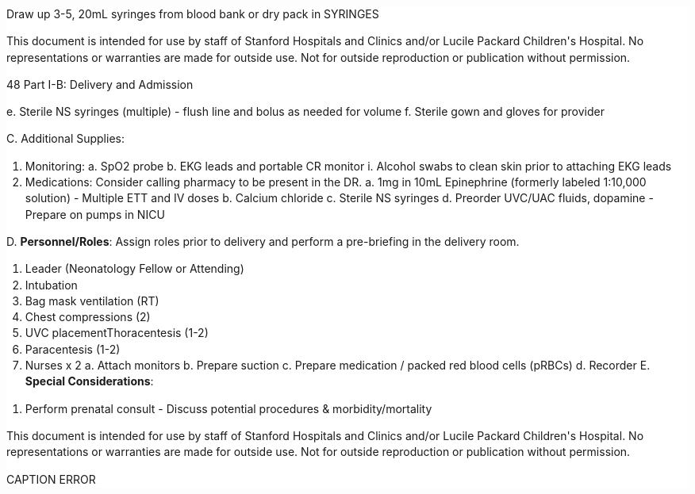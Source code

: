 <a id='d694e8ab-d4f9-4daa-9992-0b11f5d43cc5'></a>

Draw up 3-5, 20mL syringes from blood bank or dry pack in SYRINGES

This document is intended for use by staff of Stanford Hospitals and Clinics and/or Lucile Packard Children's Hospital. No representations or warranties are made for outside use. Not for outside reproduction or publication without permission.

<a id='19a69213-a44b-4c09-bdf2-1ae202220f18'></a>

48 Part I-B: Delivery and Admission

e. Sterile NS syringes (multiple) - flush line and bolus as needed for volume
f. Sterile gown and gloves for provider

<a id='e72b0490-bde4-4561-b99b-dd16addddaca'></a>

C. Additional Supplies:

1.  Monitoring:
    a.  SpO2 probe
    b.  EKG leads and portable CR monitor
        i.  Alcohol swabs to clean skin prior to attaching EKG leads
2.  Medications: Consider calling pharmacy to be present in the DR.
    a.  1mg in 10mL Epinephrine (formerly labeled 1:10,000 solution) - Multiple ETT and IV doses
    b.  Calcium chloride
    c.  Sterile NS syringes
    d.  Preorder UVC/UAC fluids, dopamine - Prepare on pumps in NICU

<a id='d7fbf753-db42-4661-ba19-0ef4c5aa9646'></a>

D. **Personnel/Roles**: Assign roles prior to delivery and perform a pre-briefing in the delivery room.
1. Leader (Neonatology Fellow or Attending)
2. Intubation
3. Bag mask ventilation (RT)
4. Chest compressions (2)
5. UVC placementThoracentesis (1-2)
6. Paracentesis (1-2)
7. Nurses x 2
a. Attach monitors
b. Prepare suction
c. Prepare medication / packed red blood cells (pRBCs)
d. Recorder
E. **Special Considerations**:

<a id='f0bff0d3-3980-494a-a853-d4cbcf46c579'></a>

1. Perform prenatal consult - Discuss potential procedures & morbidity/mortality

This document is intended for use by staff of Stanford Hospitals and Clinics and/or Lucile Packard Children's Hospital. No representations or warranties are made for outside use. Not for outside reproduction or publication without permission.

<a id='5c72235a-cca1-4b97-b22d-971c2f3b16c9'></a>

CAPTION ERROR
